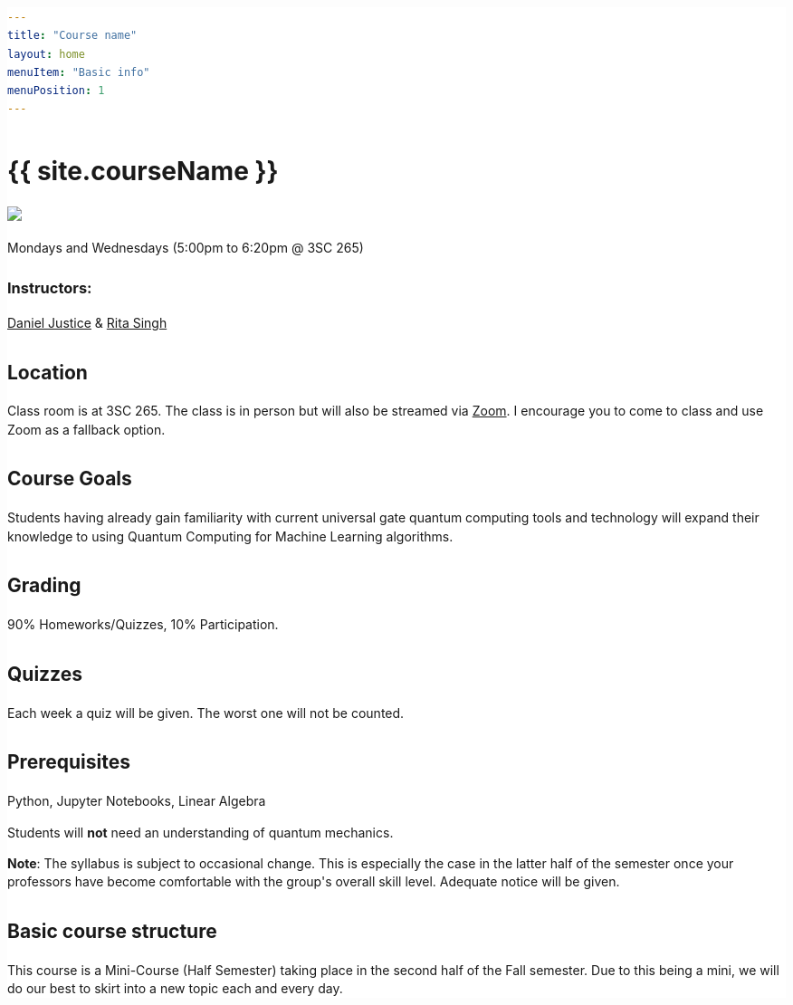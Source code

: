 ```yaml
---
title: "Course name"
layout: home
menuItem: "Basic info"
menuPosition: 1
---
```

<h1>{{ site.courseName }}</h1>

<img src="{{ site.baseurl }}/style/books_header.jpg" width="100%">

Mondays and Wednesdays (5:00pm to 6:20pm @ 3SC 265)
### Instructors:
[Daniel Justice](https://thequantumturtle.github.io/) & [Rita Singh](http://mlsp.cs.cmu.edu/people/rsingh/index.html)

## Location
Class room is at 3SC 265. The class is in person but will also be streamed via [Zoom](https://cmu.zoom.us/j/96065480859?pwd=Y0pteXZ2and2WHNkRHljSFBieUpFQT09). I encourage you to come to class and use Zoom as a fallback option.


## Course Goals
Students having already gain familiarity with current universal gate quantum computing tools and technology will expand their knowledge to using Quantum Computing for Machine Learning algorithms.

## Grading
90% Homeworks/Quizzes, 10% Participation.

## Quizzes
Each week a quiz will be given. The worst one will not be counted.

## Prerequisites
Python, Jupyter Notebooks, Linear Algebra

Students will **not** need an understanding of quantum mechanics.


**Note**: The syllabus is subject to occasional change. This is especially the case in the latter half of the semester once your professors have become comfortable with the group's overall skill level. Adequate notice will be given.


## Basic course structure

This course is a Mini-Course (Half Semester) taking place in the second half of the Fall semester. Due to this being a mini, we will do our best to skirt into a new topic each and every day. 

